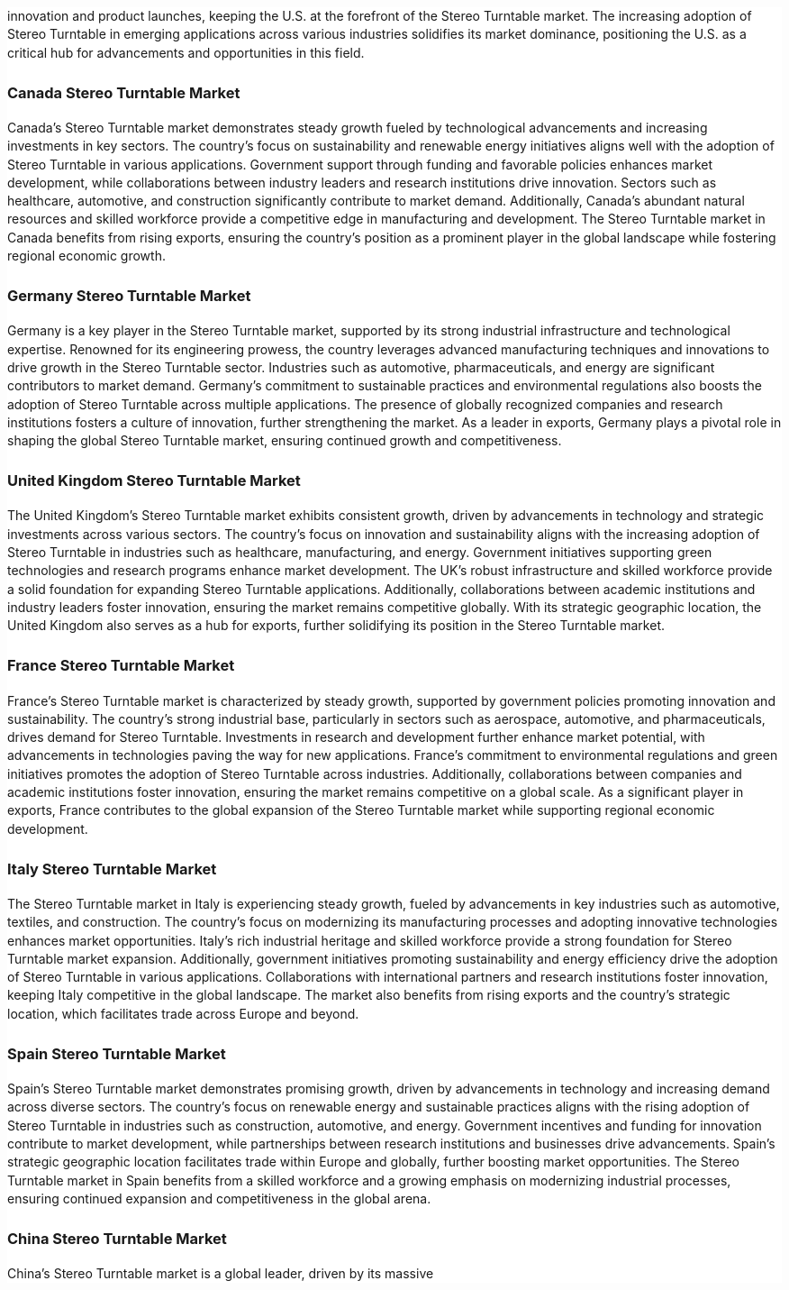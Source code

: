 innovation and product launches, keeping the U.S. at the forefront of the Stereo Turntable market. The increasing adoption of Stereo Turntable in emerging applications across various industries solidifies its market dominance, positioning the U.S. as a critical hub for advancements and opportunities in this field.</p><h3>Canada Stereo Turntable Market</h3><p>Canada&rsquo;s Stereo Turntable market demonstrates steady growth fueled by technological advancements and increasing investments in key sectors. The country&rsquo;s focus on sustainability and renewable energy initiatives aligns well with the adoption of Stereo Turntable in various applications. Government support through funding and favorable policies enhances market development, while collaborations between industry leaders and research institutions drive innovation. Sectors such as healthcare, automotive, and construction significantly contribute to market demand. Additionally, Canada&rsquo;s abundant natural resources and skilled workforce provide a competitive edge in manufacturing and development. The Stereo Turntable market in Canada benefits from rising exports, ensuring the country&rsquo;s position as a prominent player in the global landscape while fostering regional economic growth.</p><h3>Germany Stereo Turntable Market</h3><p>Germany is a key player in the Stereo Turntable market, supported by its strong industrial infrastructure and technological expertise. Renowned for its engineering prowess, the country leverages advanced manufacturing techniques and innovations to drive growth in the Stereo Turntable sector. Industries such as automotive, pharmaceuticals, and energy are significant contributors to market demand. Germany&rsquo;s commitment to sustainable practices and environmental regulations also boosts the adoption of Stereo Turntable across multiple applications. The presence of globally recognized companies and research institutions fosters a culture of innovation, further strengthening the market. As a leader in exports, Germany plays a pivotal role in shaping the global Stereo Turntable market, ensuring continued growth and competitiveness.</p><h3>United Kingdom Stereo Turntable Market</h3><p>The United Kingdom&rsquo;s Stereo Turntable market exhibits consistent growth, driven by advancements in technology and strategic investments across various sectors. The country&rsquo;s focus on innovation and sustainability aligns with the increasing adoption of Stereo Turntable in industries such as healthcare, manufacturing, and energy. Government initiatives supporting green technologies and research programs enhance market development. The UK&rsquo;s robust infrastructure and skilled workforce provide a solid foundation for expanding Stereo Turntable applications. Additionally, collaborations between academic institutions and industry leaders foster innovation, ensuring the market remains competitive globally. With its strategic geographic location, the United Kingdom also serves as a hub for exports, further solidifying its position in the Stereo Turntable market.</p><h3>France Stereo Turntable Market</h3><p>France&rsquo;s Stereo Turntable market is characterized by steady growth, supported by government policies promoting innovation and sustainability. The country&rsquo;s strong industrial base, particularly in sectors such as aerospace, automotive, and pharmaceuticals, drives demand for Stereo Turntable. Investments in research and development further enhance market potential, with advancements in technologies paving the way for new applications. France&rsquo;s commitment to environmental regulations and green initiatives promotes the adoption of Stereo Turntable across industries. Additionally, collaborations between companies and academic institutions foster innovation, ensuring the market remains competitive on a global scale. As a significant player in exports, France contributes to the global expansion of the Stereo Turntable market while supporting regional economic development.</p><h3>Italy Stereo Turntable Market</h3><p>The Stereo Turntable market in Italy is experiencing steady growth, fueled by advancements in key industries such as automotive, textiles, and construction. The country&rsquo;s focus on modernizing its manufacturing processes and adopting innovative technologies enhances market opportunities. Italy&rsquo;s rich industrial heritage and skilled workforce provide a strong foundation for Stereo Turntable market expansion. Additionally, government initiatives promoting sustainability and energy efficiency drive the adoption of Stereo Turntable in various applications. Collaborations with international partners and research institutions foster innovation, keeping Italy competitive in the global landscape. The market also benefits from rising exports and the country&rsquo;s strategic location, which facilitates trade across Europe and beyond.</p><h3>Spain Stereo Turntable Market</h3><p>Spain&rsquo;s Stereo Turntable market demonstrates promising growth, driven by advancements in technology and increasing demand across diverse sectors. The country&rsquo;s focus on renewable energy and sustainable practices aligns with the rising adoption of Stereo Turntable in industries such as construction, automotive, and energy. Government incentives and funding for innovation contribute to market development, while partnerships between research institutions and businesses drive advancements. Spain&rsquo;s strategic geographic location facilitates trade within Europe and globally, further boosting market opportunities. The Stereo Turntable market in Spain benefits from a skilled workforce and a growing emphasis on modernizing industrial processes, ensuring continued expansion and competitiveness in the global arena.</p><h3>China Stereo Turntable Market</h3><p>China&rsquo;s Stereo Turntable market is a global leader, driven by its massive